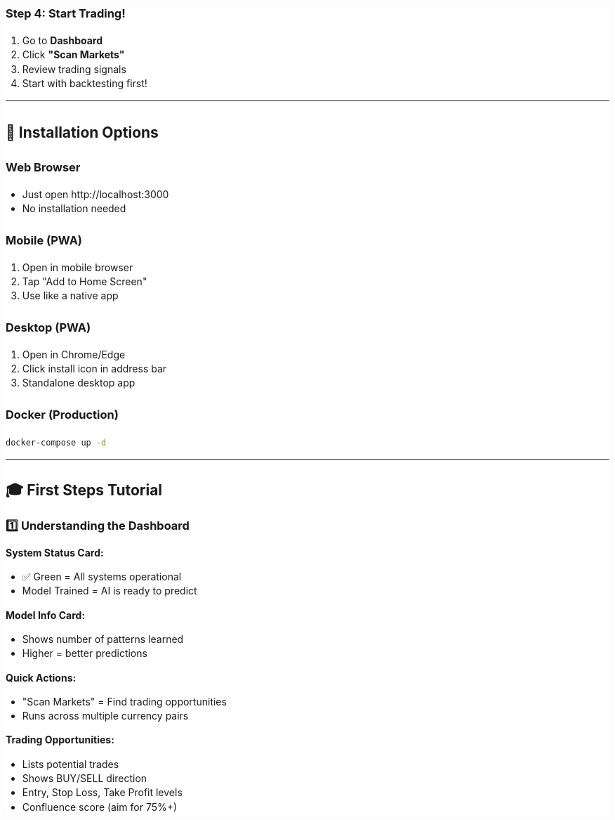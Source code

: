 ### Step 4: Start Trading!
1. Go to **Dashboard**
2. Click **"Scan Markets"**
3. Review trading signals
4. Start with backtesting first!

---

## 📱 Installation Options

### Web Browser
- Just open http://localhost:3000
- No installation needed

### Mobile (PWA)
1. Open in mobile browser
2. Tap "Add to Home Screen"
3. Use like a native app

### Desktop (PWA)
1. Open in Chrome/Edge
2. Click install icon in address bar
3. Standalone desktop app

### Docker (Production)
```bash
docker-compose up -d
```

---

## 🎓 First Steps Tutorial

### 1️⃣ Understanding the Dashboard

**System Status Card:**
- ✅ Green = All systems operational
- Model Trained = AI is ready to predict

**Model Info Card:**
- Shows number of patterns learned
- Higher = better predictions

**Quick Actions:**
- "Scan Markets" = Find trading opportunities
- Runs across multiple currency pairs

**Trading Opportunities:**
- Lists potential trades
- Shows BUY/SELL direction
- Entry, Stop Loss, Take Profit levels
- Confluence score (aim for 75%+)
